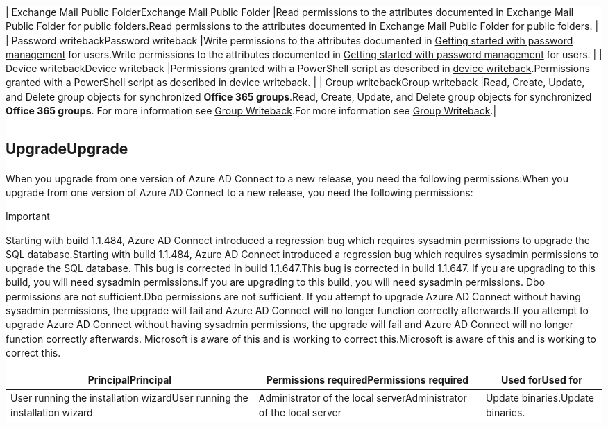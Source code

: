 | <span data-ttu-id="e2fd2-238">Exchange Mail Public Folder</span><span class="sxs-lookup"><span data-stu-id="e2fd2-238">Exchange Mail Public Folder</span></span> |<span data-ttu-id="e2fd2-239">Read permissions to the attributes documented in [Exchange Mail Public Folder](active-directory-aadconnectsync-attributes-synchronized.md#exchange-mail-public-folder) for public folders.</span><span class="sxs-lookup"><span data-stu-id="e2fd2-239">Read permissions to the attributes documented in [Exchange Mail Public Folder](active-directory-aadconnectsync-attributes-synchronized.md#exchange-mail-public-folder) for public folders.</span></span> | 
| <span data-ttu-id="e2fd2-240">Password writeback</span><span class="sxs-lookup"><span data-stu-id="e2fd2-240">Password writeback</span></span> |<span data-ttu-id="e2fd2-241">Write permissions to the attributes documented in [Getting started with password management](../authentication/howto-sspr-writeback.md) for users.</span><span class="sxs-lookup"><span data-stu-id="e2fd2-241">Write permissions to the attributes documented in [Getting started with password management](../authentication/howto-sspr-writeback.md) for users.</span></span> |
| <span data-ttu-id="e2fd2-242">Device writeback</span><span class="sxs-lookup"><span data-stu-id="e2fd2-242">Device writeback</span></span> |<span data-ttu-id="e2fd2-243">Permissions granted with a PowerShell script as described in [device writeback](active-directory-aadconnect-feature-device-writeback.md).</span><span class="sxs-lookup"><span data-stu-id="e2fd2-243">Permissions granted with a PowerShell script as described in [device writeback](active-directory-aadconnect-feature-device-writeback.md).</span></span> |
| <span data-ttu-id="e2fd2-244">Group writeback</span><span class="sxs-lookup"><span data-stu-id="e2fd2-244">Group writeback</span></span> |<span data-ttu-id="e2fd2-245">Read, Create, Update, and Delete group objects for synchronized **Office 365 groups**.</span><span class="sxs-lookup"><span data-stu-id="e2fd2-245">Read, Create, Update, and Delete group objects for synchronized **Office 365 groups**.</span></span>  <span data-ttu-id="e2fd2-246">For more information see [Group Writeback](active-directory-aadconnect-feature-preview.md#group-writeback).</span><span class="sxs-lookup"><span data-stu-id="e2fd2-246">For more information see [Group Writeback](active-directory-aadconnect-feature-preview.md#group-writeback).</span></span>|

## <a name="upgrade"></a><span data-ttu-id="e2fd2-247">Upgrade</span><span class="sxs-lookup"><span data-stu-id="e2fd2-247">Upgrade</span></span>
<span data-ttu-id="e2fd2-248">When you upgrade from one version of Azure AD Connect to a new release, you need the following permissions:</span><span class="sxs-lookup"><span data-stu-id="e2fd2-248">When you upgrade from one version of Azure AD Connect to a new release, you need the following permissions:</span></span>

>[!IMPORTANT]
><span data-ttu-id="e2fd2-249">Starting with build 1.1.484, Azure AD Connect introduced a regression bug which requires sysadmin permissions to upgrade the SQL database.</span><span class="sxs-lookup"><span data-stu-id="e2fd2-249">Starting with build 1.1.484, Azure AD Connect introduced a regression bug which requires sysadmin permissions to upgrade the SQL database.</span></span>  <span data-ttu-id="e2fd2-250">This bug is corrected in build 1.1.647.</span><span class="sxs-lookup"><span data-stu-id="e2fd2-250">This bug is corrected in build 1.1.647.</span></span>  <span data-ttu-id="e2fd2-251">If you are upgrading to this build, you will need sysadmin permissions.</span><span class="sxs-lookup"><span data-stu-id="e2fd2-251">If you are upgrading to this build, you will need sysadmin permissions.</span></span>  <span data-ttu-id="e2fd2-252">Dbo permissions are not sufficient.</span><span class="sxs-lookup"><span data-stu-id="e2fd2-252">Dbo permissions are not sufficient.</span></span>  <span data-ttu-id="e2fd2-253">If you attempt to upgrade Azure AD Connect without having sysadmin permissions, the upgrade will fail and Azure AD Connect will no longer function correctly afterwards.</span><span class="sxs-lookup"><span data-stu-id="e2fd2-253">If you attempt to upgrade Azure AD Connect without having sysadmin permissions, the upgrade will fail and Azure AD Connect will no longer function correctly afterwards.</span></span>  <span data-ttu-id="e2fd2-254">Microsoft is aware of this and is working to correct this.</span><span class="sxs-lookup"><span data-stu-id="e2fd2-254">Microsoft is aware of this and is working to correct this.</span></span>


| <span data-ttu-id="e2fd2-255">Principal</span><span class="sxs-lookup"><span data-stu-id="e2fd2-255">Principal</span></span> | <span data-ttu-id="e2fd2-256">Permissions required</span><span class="sxs-lookup"><span data-stu-id="e2fd2-256">Permissions required</span></span> | <span data-ttu-id="e2fd2-257">Used for</span><span class="sxs-lookup"><span data-stu-id="e2fd2-257">Used for</span></span> |
| --- | --- | --- |
| <span data-ttu-id="e2fd2-258">User running the installation wizard</span><span class="sxs-lookup"><span data-stu-id="e2fd2-258">User running the installation wizard</span></span> |<span data-ttu-id="e2fd2-259">Administrator of the local server</span><span class="sxs-lookup"><span data-stu-id="e2fd2-259">Administrator of the local server</span></span> |<span data-ttu-id="e2fd2-260">Update binaries.</span><span class="sxs-lookup"><span data-stu-id="e2fd2-260">Update binaries.</span></span> |